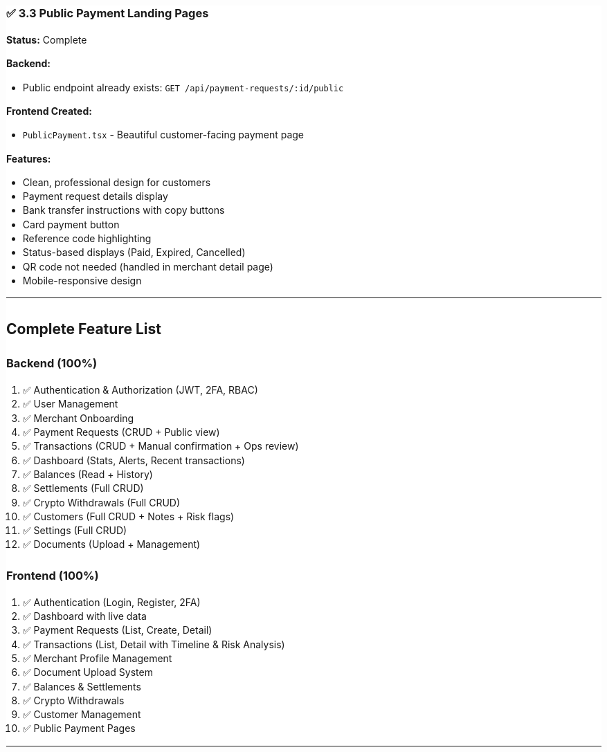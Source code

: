 
### ✅ 3.3 Public Payment Landing Pages
**Status:** Complete

**Backend:**
- Public endpoint already exists: `GET /api/payment-requests/:id/public`

**Frontend Created:**
- `PublicPayment.tsx` - Beautiful customer-facing payment page

**Features:**
- Clean, professional design for customers
- Payment request details display
- Bank transfer instructions with copy buttons
- Card payment button
- Reference code highlighting
- Status-based displays (Paid, Expired, Cancelled)
- QR code not needed (handled in merchant detail page)
- Mobile-responsive design

---

## Complete Feature List

### Backend (100%)
1. ✅ Authentication & Authorization (JWT, 2FA, RBAC)
2. ✅ User Management
3. ✅ Merchant Onboarding
4. ✅ Payment Requests (CRUD + Public view)
5. ✅ Transactions (CRUD + Manual confirmation + Ops review)
6. ✅ Dashboard (Stats, Alerts, Recent transactions)
7. ✅ Balances (Read + History)
8. ✅ Settlements (Full CRUD)
9. ✅ Crypto Withdrawals (Full CRUD)
10. ✅ Customers (Full CRUD + Notes + Risk flags)
11. ✅ Settings (Full CRUD)
12. ✅ Documents (Upload + Management)

### Frontend (100%)
1. ✅ Authentication (Login, Register, 2FA)
2. ✅ Dashboard with live data
3. ✅ Payment Requests (List, Create, Detail)
4. ✅ Transactions (List, Detail with Timeline & Risk Analysis)
5. ✅ Merchant Profile Management
6. ✅ Document Upload System
7. ✅ Balances & Settlements
8. ✅ Crypto Withdrawals
9. ✅ Customer Management
10. ✅ Public Payment Pages

---
